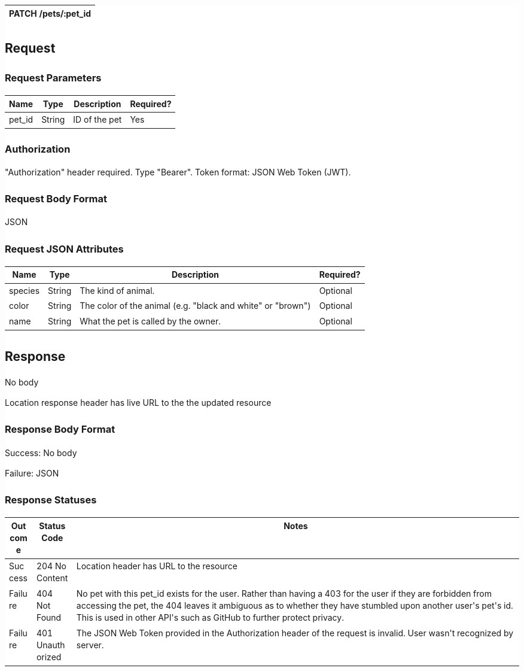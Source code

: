 | PATCH /pets/:pet\_id |
| --- |

## Request

### Request Parameters

| **Name** | **Type** | **Description** | **Required?** |
| --- | --- | --- | --- |
| pet\_id | String | ID of the pet | Yes |

### Authorization

&quot;Authorization&quot; header required. Type &quot;Bearer&quot;. Token format: JSON Web Token (JWT).

### Request Body Format

JSON

### Request JSON Attributes

| **Name** | **Type** | **Description** | **Required?** |
| --- | --- | --- | --- |
| species | String | The kind of animal. | Optional |
| color | String | The color of the animal (e.g. &quot;black and white&quot; or &quot;brown&quot;) | Optional |
| name | String | What the pet is called by the owner. | Optional |

## Response

No body

Location response header has live URL to the the updated resource

### Response Body Format

Success: No body

Failure: JSON

### Response Statuses

| **Outcome** | **Status Code** | **Notes** |
| --- | --- | --- |
| Success | 204 No Content | Location header has URL to the resource |
| Failure | 404 Not Found | No pet with this pet\_id exists for the user. Rather than having a 403 for the user if they are forbidden from accessing the pet, the 404 leaves it ambiguous as to whether they have stumbled upon another user&#39;s pet&#39;s id. This is used in other API&#39;s such as GitHub to further protect privacy. |
| Failure | 401 Unauthorized | The JSON Web Token provided in the Authorization header of the request is invalid. User wasn&#39;t recognized by server. |
